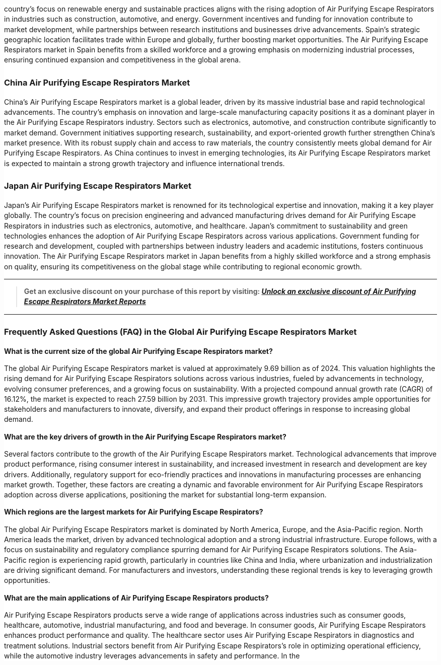 country&rsquo;s focus on renewable energy and sustainable practices aligns with the rising adoption of Air Purifying Escape Respirators in industries such as construction, automotive, and energy. Government incentives and funding for innovation contribute to market development, while partnerships between research institutions and businesses drive advancements. Spain&rsquo;s strategic geographic location facilitates trade within Europe and globally, further boosting market opportunities. The Air Purifying Escape Respirators market in Spain benefits from a skilled workforce and a growing emphasis on modernizing industrial processes, ensuring continued expansion and competitiveness in the global arena.</p><h3>China Air Purifying Escape Respirators Market</h3><p>China&rsquo;s Air Purifying Escape Respirators market is a global leader, driven by its massive industrial base and rapid technological advancements. The country&rsquo;s emphasis on innovation and large-scale manufacturing capacity positions it as a dominant player in the Air Purifying Escape Respirators industry. Sectors such as electronics, automotive, and construction contribute significantly to market demand. Government initiatives supporting research, sustainability, and export-oriented growth further strengthen China&rsquo;s market presence. With its robust supply chain and access to raw materials, the country consistently meets global demand for Air Purifying Escape Respirators. As China continues to invest in emerging technologies, its Air Purifying Escape Respirators market is expected to maintain a strong growth trajectory and influence international trends.</p><h3>Japan Air Purifying Escape Respirators Market</h3><p>Japan&rsquo;s Air Purifying Escape Respirators market is renowned for its technological expertise and innovation, making it a key player globally. The country&rsquo;s focus on precision engineering and advanced manufacturing drives demand for Air Purifying Escape Respirators in industries such as electronics, automotive, and healthcare. Japan&rsquo;s commitment to sustainability and green technologies enhances the adoption of Air Purifying Escape Respirators across various applications. Government funding for research and development, coupled with partnerships between industry leaders and academic institutions, fosters continuous innovation. The Air Purifying Escape Respirators market in Japan benefits from a highly skilled workforce and a strong emphasis on quality, ensuring its competitiveness on the global stage while contributing to regional economic growth.</p><hr /><blockquote><p><strong>Get an exclusive discount on your purchase of this report by visiting: <em><a href="://marketresearchpulse.com/ask-for-discount/99583?utm_source=Github&amp;utm_medium=0114">Unlock an exclusive discount of Air Purifying Escape Respirators Market Reports</a></em>&nbsp;</strong></p></blockquote><hr /><h3>Frequently Asked Questions (FAQ) in the Global Air Purifying Escape Respirators Market</h3><p><strong>What is the current size of the global Air Purifying Escape Respirators market?</strong></p><p>The global Air Purifying Escape Respirators market is valued at approximately 9.69 billion as of 2024. This valuation highlights the rising demand for Air Purifying Escape Respirators solutions across various industries, fueled by advancements in technology, evolving consumer preferences, and a growing focus on sustainability. With a projected compound annual growth rate (CAGR) of 16.12%, the market is expected to reach 27.59 billion by 2031. This impressive growth trajectory provides ample opportunities for stakeholders and manufacturers to innovate, diversify, and expand their product offerings in response to increasing global demand.</p><p><strong>What are the key drivers of growth in the Air Purifying Escape Respirators market?</strong></p><p>Several factors contribute to the growth of the Air Purifying Escape Respirators market. Technological advancements that improve product performance, rising consumer interest in sustainability, and increased investment in research and development are key drivers. Additionally, regulatory support for eco-friendly practices and innovations in manufacturing processes are enhancing market growth. Together, these factors are creating a dynamic and favorable environment for Air Purifying Escape Respirators adoption across diverse applications, positioning the market for substantial long-term expansion.</p><p><strong>Which regions are the largest markets for Air Purifying Escape Respirators?</strong></p><p>The global Air Purifying Escape Respirators market is dominated by North America, Europe, and the Asia-Pacific region. North America leads the market, driven by advanced technological adoption and a strong industrial infrastructure. Europe follows, with a focus on sustainability and regulatory compliance spurring demand for Air Purifying Escape Respirators solutions. The Asia-Pacific region is experiencing rapid growth, particularly in countries like China and India, where urbanization and industrialization are driving significant demand. For manufacturers and investors, understanding these regional trends is key to leveraging growth opportunities.</p><p><strong>What are the main applications of Air Purifying Escape Respirators products?</strong></p><p>Air Purifying Escape Respirators products serve a wide range of applications across industries such as consumer goods, healthcare, automotive, industrial manufacturing, and food and beverage. In consumer goods, Air Purifying Escape Respirators enhances product performance and quality. The healthcare sector uses Air Purifying Escape Respirators in diagnostics and treatment solutions. Industrial sectors benefit from Air Purifying Escape Respirators&rsquo;s role in optimizing operational efficiency, while the automotive industry leverages advancements in safety and performance. In the